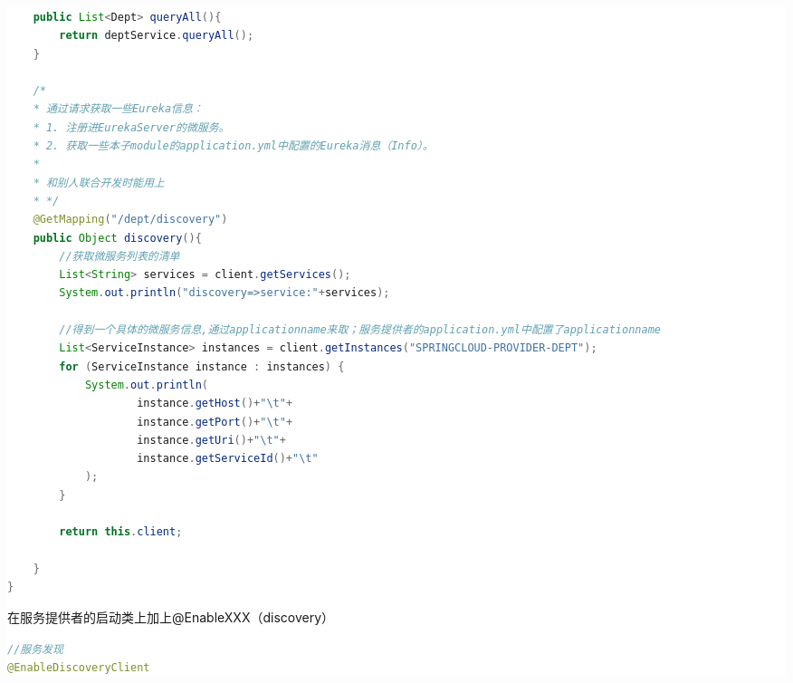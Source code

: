 ```java
    public List<Dept> queryAll(){
        return deptService.queryAll();
    }

    /*
    * 通过请求获取一些Eureka信息：
    * 1. 注册进EurekaServer的微服务。
    * 2. 获取一些本子module的application.yml中配置的Eureka消息（Info）。
    *
    * 和别人联合开发时能用上
    * */
    @GetMapping("/dept/discovery")
    public Object discovery(){
        //获取微服务列表的清单
        List<String> services = client.getServices();
        System.out.println("discovery=>service:"+services);

        //得到一个具体的微服务信息,通过applicationname来取；服务提供者的application.yml中配置了applicationname
        List<ServiceInstance> instances = client.getInstances("SPRINGCLOUD-PROVIDER-DEPT");
        for (ServiceInstance instance : instances) {
            System.out.println(
                    instance.getHost()+"\t"+
                    instance.getPort()+"\t"+
                    instance.getUri()+"\t"+
                    instance.getServiceId()+"\t"
            );
        }

        return this.client;

    }
}
```

在服务提供者的启动类上加上@EnableXXX（discovery）

```java
//服务发现
@EnableDiscoveryClient
```
